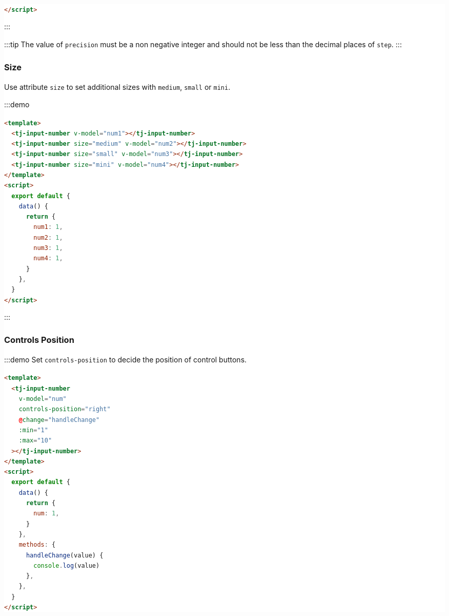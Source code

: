 ```html
</script>
```

:::

:::tip
The value of `precision` must be a non negative integer and should not be less than the decimal places of `step`.
:::

### Size

Use attribute `size` to set additional sizes with `medium`, `small` or `mini`.

:::demo

```html
<template>
  <tj-input-number v-model="num1"></tj-input-number>
  <tj-input-number size="medium" v-model="num2"></tj-input-number>
  <tj-input-number size="small" v-model="num3"></tj-input-number>
  <tj-input-number size="mini" v-model="num4"></tj-input-number>
</template>
<script>
  export default {
    data() {
      return {
        num1: 1,
        num2: 1,
        num3: 1,
        num4: 1,
      }
    },
  }
</script>
```

:::

### Controls Position

:::demo Set `controls-position` to decide the position of control buttons.

```html
<template>
  <tj-input-number
    v-model="num"
    controls-position="right"
    @change="handleChange"
    :min="1"
    :max="10"
  ></tj-input-number>
</template>
<script>
  export default {
    data() {
      return {
        num: 1,
      }
    },
    methods: {
      handleChange(value) {
        console.log(value)
      },
    },
  }
</script>
```